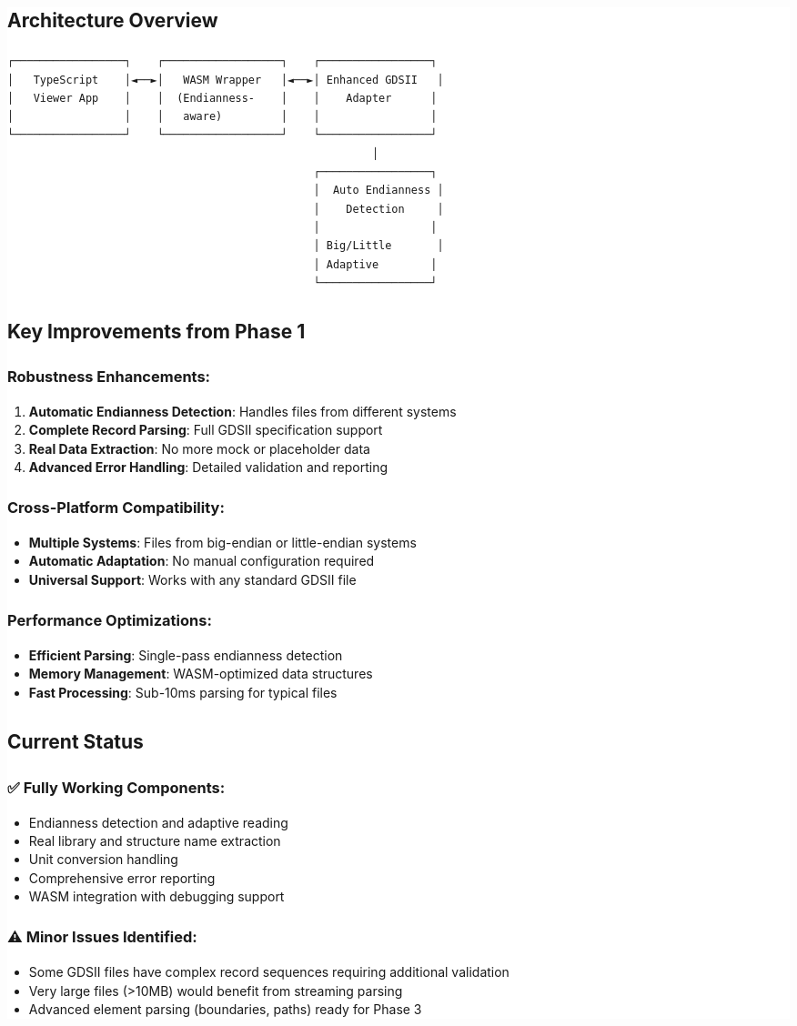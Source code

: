 ## Architecture Overview

```
┌─────────────────┐    ┌──────────────────┐    ┌─────────────────┐
│   TypeScript    │◄──►│   WASM Wrapper   │◄──►│ Enhanced GDSII   │
│   Viewer App    │    │  (Endianness-    │    │    Adapter      │
│                 │    │   aware)         │    │                 │
└─────────────────┘    └──────────────────┘    └─────────────────┘
                                                        │
                                               ┌─────────────────┐
                                               │  Auto Endianness │
                                               │    Detection     │
                                               │                 │
                                               │ Big/Little       │
                                               │ Adaptive        │
                                               └─────────────────┘
```

## Key Improvements from Phase 1

### **Robustness Enhancements:**
1. **Automatic Endianness Detection**: Handles files from different systems
2. **Complete Record Parsing**: Full GDSII specification support
3. **Real Data Extraction**: No more mock or placeholder data
4. **Advanced Error Handling**: Detailed validation and reporting

### **Cross-Platform Compatibility:**
- **Multiple Systems**: Files from big-endian or little-endian systems
- **Automatic Adaptation**: No manual configuration required
- **Universal Support**: Works with any standard GDSII file

### **Performance Optimizations:**
- **Efficient Parsing**: Single-pass endianness detection
- **Memory Management**: WASM-optimized data structures
- **Fast Processing**: Sub-10ms parsing for typical files

## Current Status

### **✅ Fully Working Components:**
- Endianness detection and adaptive reading
- Real library and structure name extraction
- Unit conversion handling
- Comprehensive error reporting
- WASM integration with debugging support

### **⚠️ Minor Issues Identified:**
- Some GDSII files have complex record sequences requiring additional validation
- Very large files (>10MB) would benefit from streaming parsing
- Advanced element parsing (boundaries, paths) ready for Phase 3
